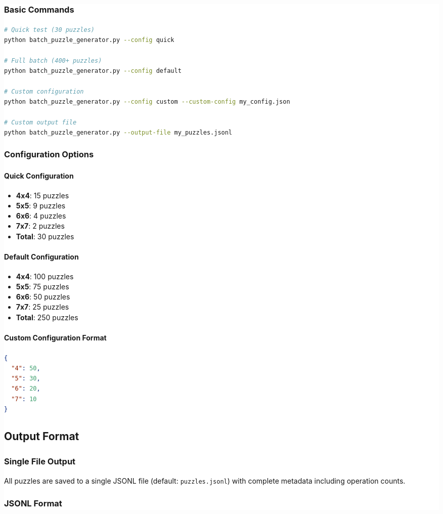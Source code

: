 ### Basic Commands

```bash
# Quick test (30 puzzles)
python batch_puzzle_generator.py --config quick

# Full batch (400+ puzzles)
python batch_puzzle_generator.py --config default

# Custom configuration
python batch_puzzle_generator.py --config custom --custom-config my_config.json

# Custom output file
python batch_puzzle_generator.py --output-file my_puzzles.jsonl
```

### Configuration Options

#### Quick Configuration

- **4x4**: 15 puzzles
- **5x5**: 9 puzzles
- **6x6**: 4 puzzles
- **7x7**: 2 puzzles
- **Total**: 30 puzzles

#### Default Configuration

- **4x4**: 100 puzzles
- **5x5**: 75 puzzles
- **6x6**: 50 puzzles
- **7x7**: 25 puzzles
- **Total**: 250 puzzles

#### Custom Configuration Format

```json
{
  "4": 50,
  "5": 30,
  "6": 20,
  "7": 10
}
```

## Output Format

### Single File Output

All puzzles are saved to a single JSONL file (default: `puzzles.jsonl`) with complete metadata including operation counts.

### JSONL Format
